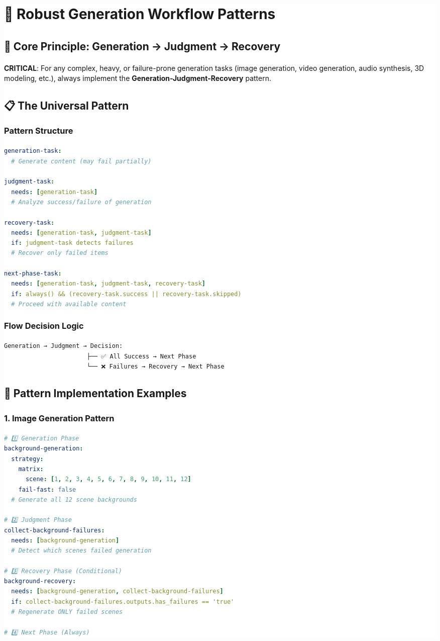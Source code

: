 # 🔄 Robust Generation Workflow Patterns

## 🎯 Core Principle: Generation → Judgment → Recovery

**CRITICAL**: For any complex, heavy, or failure-prone generation tasks (image generation, video generation, audio synthesis, 3D modeling, etc.), always implement the **Generation-Judgment-Recovery** pattern.

## 📋 The Universal Pattern

### Pattern Structure
```yaml
generation-task:
  # Generate content (may fail partially)

judgment-task:
  needs: [generation-task]
  # Analyze success/failure of generation

recovery-task:  
  needs: [generation-task, judgment-task]
  if: judgment-task detects failures
  # Recover only failed items

next-phase-task:
  needs: [generation-task, judgment-task, recovery-task]
  if: always() && (recovery-task.success || recovery-task.skipped)
  # Proceed with available content
```

### Flow Decision Logic
```
Generation → Judgment → Decision:
                       ├── ✅ All Success → Next Phase
                       └── ❌ Failures → Recovery → Next Phase
```

## 🎨 Pattern Implementation Examples

### 1. Image Generation Pattern
```yaml
# 1️⃣ Generation Phase
background-generation:
  strategy:
    matrix:
      scene: [1, 2, 3, 4, 5, 6, 7, 8, 9, 10, 11, 12]
    fail-fast: false
  # Generate all 12 scene backgrounds

# 2️⃣ Judgment Phase  
collect-background-failures:
  needs: [background-generation]
  # Detect which scenes failed generation

# 3️⃣ Recovery Phase (Conditional)
background-recovery:
  needs: [background-generation, collect-background-failures]
  if: collect-background-failures.outputs.has_failures == 'true'
  # Regenerate ONLY failed scenes

# 4️⃣ Next Phase (Always)
```